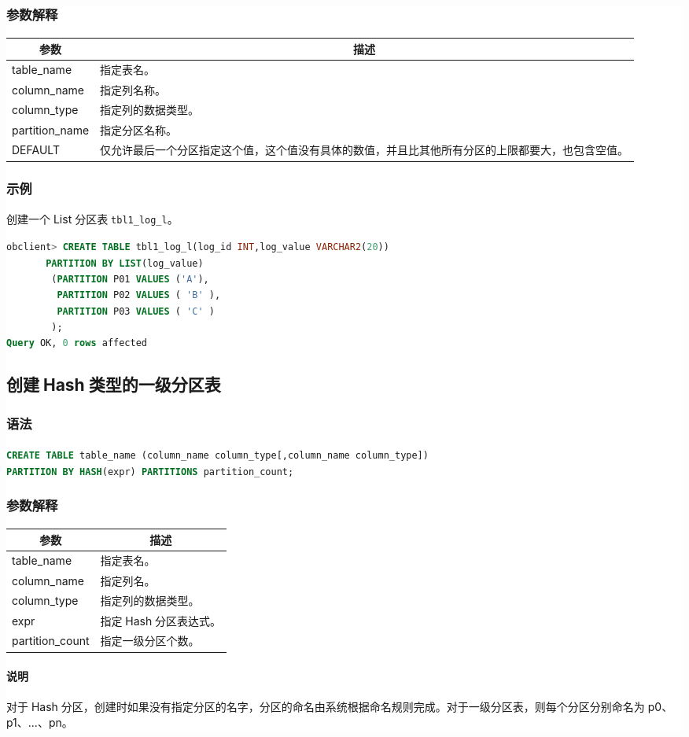 ### 参数解释

|       参数       |                        描述                        |
|----------------|--------------------------------------------------|
| table_name     | 指定表名。                                            |
| column_name    | 指定列名称。                                           |
| column_type    | 指定列的数据类型。                                        |
| partition_name | 指定分区名称。                                          |
| DEFAULT        | 仅允许最后一个分区指定这个值，这个值没有具体的数值，并且比其他所有分区的上限都要大，也包含空值。 |

### 示例

创建一个 List 分区表 `tbl1_log_l`。

```sql
obclient> CREATE TABLE tbl1_log_l(log_id INT,log_value VARCHAR2(20))
       PARTITION BY LIST(log_value) 
        (PARTITION P01 VALUES ('A'),
         PARTITION P02 VALUES ( 'B' ),
         PARTITION P03 VALUES ( 'C' )
        );
Query OK, 0 rows affected
```

## 创建 Hash 类型的一级分区表

### 语法

```sql
CREATE TABLE table_name (column_name column_type[,column_name column_type])
PARTITION BY HASH(expr) PARTITIONS partition_count;
```

### 参数解释

|       参数        |       描述       |
|-----------------|----------------|
| table_name      | 指定表名。          |
| column_name     | 指定列名。          |
| column_type     | 指定列的数据类型。      |
| expr            | 指定 Hash 分区表达式。 |
| partition_count | 指定一级分区个数。      |

  <main id="notice" type='explain'>
    <h4>说明</h4>
    <p>对于 Hash 分区，创建时如果没有指定分区的名字，分区的命名由系统根据命名规则完成。对于一级分区表，则每个分区分别命名为 p0、p1、...、pn。</p>
  </main>
